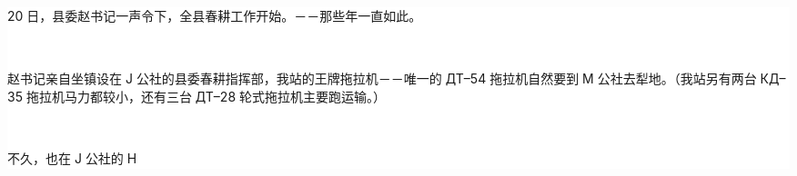    20
  </span>
  <span class="s1">
   日，县委赵书记一声令下，全县春耕工作开始。－－那些年一直如此。
  </span>
 </p>
 <p class="p1">
  <span class="s1">
  </span>
  <br/>
 </p>
 <p class="p2">
  <span class="s1">
   赵书记亲自坐镇设在
  </span>
  <span class="s2">
   J
  </span>
  <span class="s1">
   公社的县委春耕指挥部，我站的王牌拖拉机－－唯一的
  </span>
  <span class="s2">
   ДТ–54
  </span>
  <span class="s1">
   拖拉机自然要到
  </span>
  <span class="s2">
   M
  </span>
  <span class="s1">
   公社去犁地。（我站另有两台
  </span>
  <span class="s2">
   КД–35
  </span>
  <span class="s1">
   拖拉机马力都较小，还有三台
  </span>
  <span class="s2">
   ДТ–28
  </span>
  <span class="s1">
   轮式拖拉机主要跑运输。）
  </span>
 </p>
 <p class="p1">
  <span class="s1">
  </span>
  <br/>
 </p>
 <p class="p2">
  <span class="s1">
   不久，也在
  </span>
  <span class="s2">
   J
  </span>
  <span class="s1">
   公社的
  </span>
  <span class="s2">
   H
  </span>